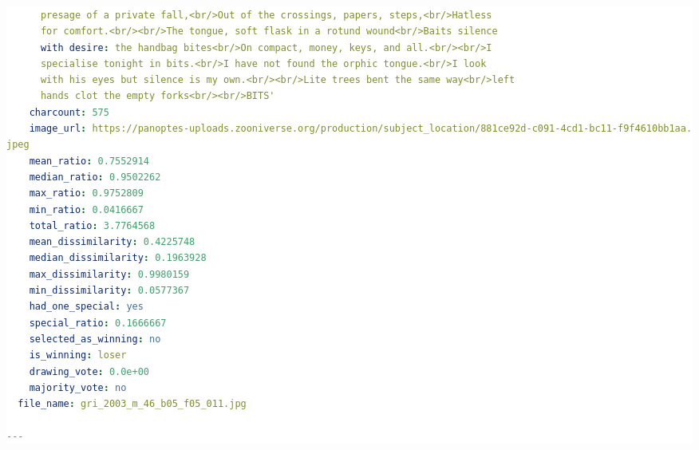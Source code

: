 ```yaml
      presage of a private fall,<br/>Out of the crossings, papers, steps,<br/>Hatless
      for comfort.<br/><br/>The tongue, soft flask in a rotund wound<br/>Baits silence
      with desire: the handbag bites<br/>On compact, money, keys, and all.<br/><br/>I
      specialise tonight in bits.<br/>I have not found the orphic tongue.<br/>I look
      with his eyes but silence is my own.<br/><br/>Lite trees bent the same way<br/>left
      hands clot the empty forks<br/><br/>BITS'
    charcount: 575
    image_url: https://panoptes-uploads.zooniverse.org/production/subject_location/881ce92d-c091-4cd1-bc11-f9f4610bb1aa.jpeg
    mean_ratio: 0.7552914
    median_ratio: 0.9502262
    max_ratio: 0.9752809
    min_ratio: 0.0416667
    total_ratio: 3.7764568
    mean_dissimilarity: 0.4225748
    median_dissimilarity: 0.1963928
    max_dissimilarity: 0.9980159
    min_dissimilarity: 0.0577367
    had_one_special: yes
    special_ratio: 0.1666667
    selected_as_winning: no
    is_winning: loser
    drawing_vote: 0.0e+00
    majority_vote: no
  file_name: gri_2003_m_46_b05_f05_011.jpg

---
```

